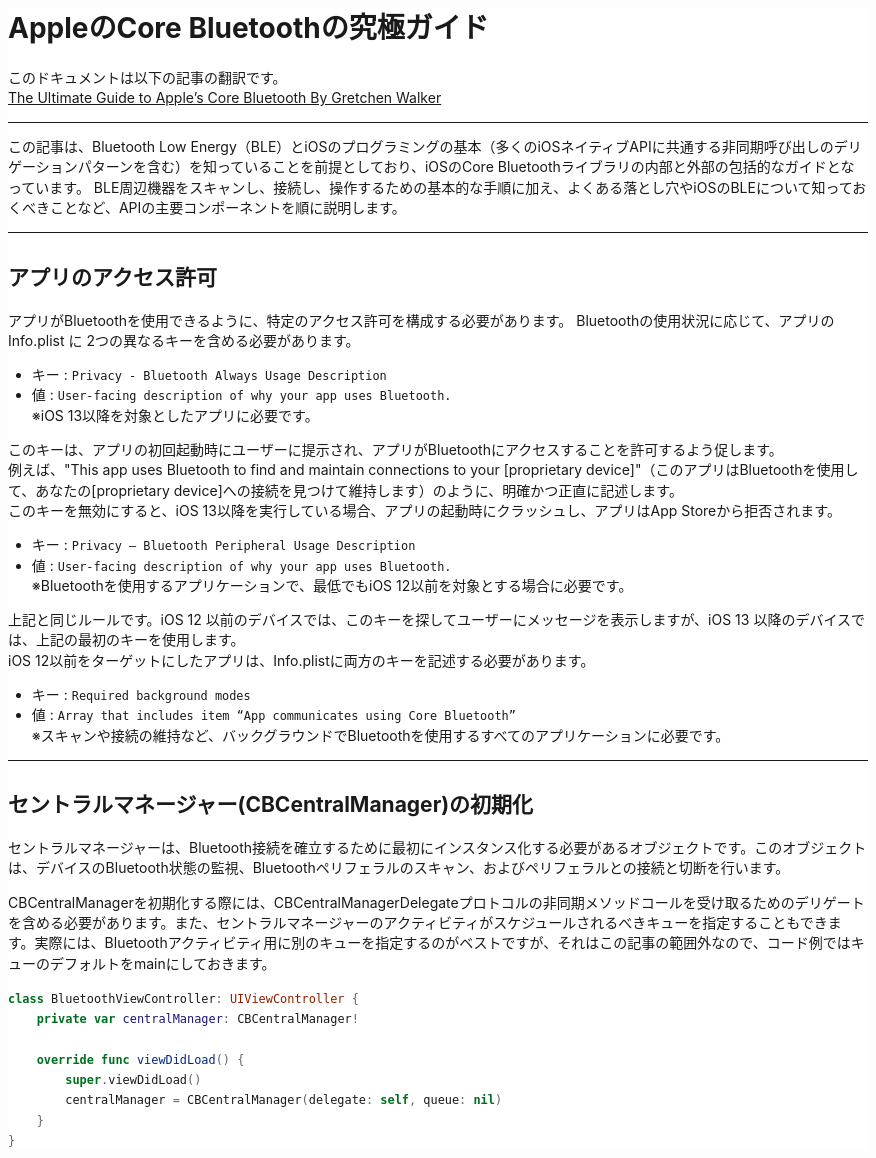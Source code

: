 # AppleのCore Bluetoothの究極ガイド

このドキュメントは以下の記事の翻訳です。  
[The Ultimate Guide to Apple’s Core Bluetooth By Gretchen Walker](
https://punchthrough.com/core-bluetooth-basics/)

---
この記事は、Bluetooth Low Energy（BLE）とiOSのプログラミングの基本（多くのiOSネイティブAPIに共通する非同期呼び出しのデリゲーションパターンを含む）を知っていることを前提としており、iOSのCore Bluetoothライブラリの内部と外部の包括的なガイドとなっています。 BLE周辺機器をスキャンし、接続し、操作するための基本的な手順に加え、よくある落とし穴やiOSのBLEについて知っておくべきことなど、APIの主要コンポーネントを順に説明します。

---
## **アプリのアクセス許可**
アプリがBluetoothを使用できるように、特定のアクセス許可を構成する必要があります。
Bluetoothの使用状況に応じて、アプリの Info.plist に 2つの異なるキーを含める必要があります。

- キー : `Privacy - Bluetooth Always Usage Description`
- 値 : `User-facing description of why your app uses Bluetooth.`  
※iOS 13以降を対象としたアプリに必要です。

このキーは、アプリの初回起動時にユーザーに提示され、アプリがBluetoothにアクセスすることを許可するよう促します。  
例えば、"This app uses Bluetooth to find and maintain connections to your [proprietary device]"（このアプリはBluetoothを使用して、あなたの[proprietary device]への接続を見つけて維持します）のように、明確かつ正直に記述します。  
このキーを無効にすると、iOS 13以降を実行している場合、アプリの起動時にクラッシュし、アプリはApp Storeから拒否されます。

- キー : `Privacy – Bluetooth Peripheral Usage Description`
- 値 : `User-facing description of why your app uses Bluetooth.`  
※Bluetoothを使用するアプリケーションで、最低でもiOS 12以前を対象とする場合に必要です。

上記と同じルールです。iOS 12 以前のデバイスでは、このキーを探してユーザーにメッセージを表示しますが、iOS 13 以降のデバイスでは、上記の最初のキーを使用します。  
iOS 12以前をターゲットにしたアプリは、Info.plistに両方のキーを記述する必要があります。

- キー : `Required background modes`
- 値 : `Array that includes item “App communicates using Core Bluetooth”`  
※スキャンや接続の維持など、バックグラウンドでBluetoothを使用するすべてのアプリケーションに必要です。

---
## **セントラルマネージャー(CBCentralManager)の初期化**
セントラルマネージャーは、Bluetooth接続を確立するために最初にインスタンス化する必要があるオブジェクトです。このオブジェクトは、デバイスのBluetooth状態の監視、Bluetoothペリフェラルのスキャン、およびペリフェラルとの接続と切断を行います。

CBCentralManagerを初期化する際には、CBCentralManagerDelegateプロトコルの非同期メソッドコールを受け取るためのデリゲートを含める必要があります。また、セントラルマネージャーのアクティビティがスケジュールされるべきキューを指定することもできます。実際には、Bluetoothアクティビティ用に別のキューを指定するのがベストですが、それはこの記事の範囲外なので、コード例ではキューのデフォルトをmainにしておきます。

```Swift
class BluetoothViewController: UIViewController {
    private var centralManager: CBCentralManager!

    override func viewDidLoad() {
        super.viewDidLoad()
        centralManager = CBCentralManager(delegate: self, queue: nil)
    }
}
```
